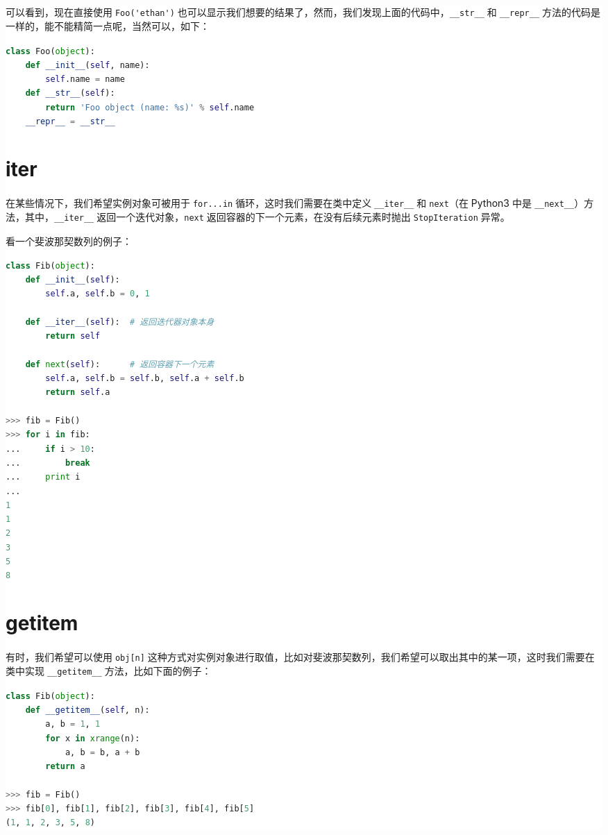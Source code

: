 可以看到，现在直接使用 `Foo('ethan')` 也可以显示我们想要的结果了，然而，我们发现上面的代码中，`__str__` 和 `__repr__` 方法的代码是一样的，能不能精简一点呢，当然可以，如下：

```python
class Foo(object):
    def __init__(self, name):
        self.name = name
    def __str__(self):
        return 'Foo object (name: %s)' % self.name
    __repr__ = __str__
```

# iter

在某些情况下，我们希望实例对象可被用于 `for...in` 循环，这时我们需要在类中定义 `__iter__` 和 `next`（在 Python3 中是 `__next__`）方法，其中，`__iter__` 返回一个迭代对象，`next` 返回容器的下一个元素，在没有后续元素时抛出 `StopIteration` 异常。

看一个斐波那契数列的例子：

```python
class Fib(object):
    def __init__(self):
        self.a, self.b = 0, 1

    def __iter__(self):  # 返回迭代器对象本身
        return self      

    def next(self):      # 返回容器下一个元素
        self.a, self.b = self.b, self.a + self.b
        return self.a    

>>> fib = Fib()
>>> for i in fib:
...     if i > 10:
...         break
...     print i
...
1
1
2
3
5
8
```

# getitem

有时，我们希望可以使用 `obj[n]` 这种方式对实例对象进行取值，比如对斐波那契数列，我们希望可以取出其中的某一项，这时我们需要在类中实现 `__getitem__` 方法，比如下面的例子：

```python
class Fib(object):
    def __getitem__(self, n):
        a, b = 1, 1
        for x in xrange(n):
            a, b = b, a + b
        return a
    
>>> fib = Fib()
>>> fib[0], fib[1], fib[2], fib[3], fib[4], fib[5]
(1, 1, 2, 3, 5, 8)
```
